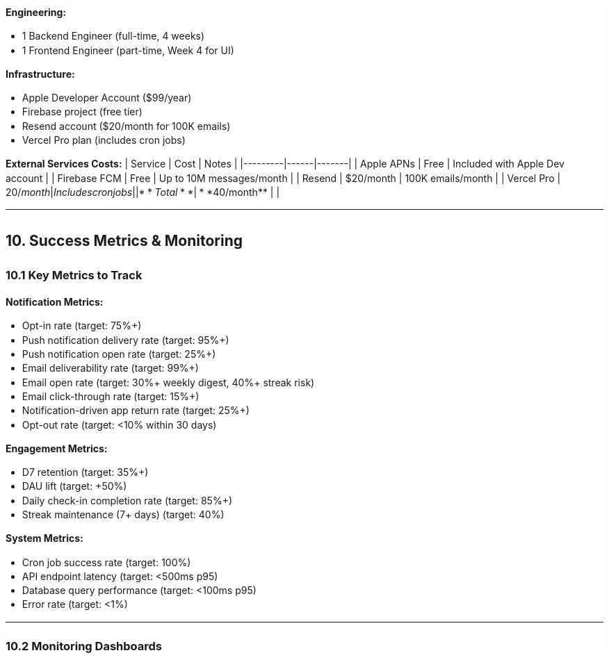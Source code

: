 **Engineering:**
- 1 Backend Engineer (full-time, 4 weeks)
- 1 Frontend Engineer (part-time, Week 4 for UI)

**Infrastructure:**
- Apple Developer Account ($99/year)
- Firebase project (free tier)
- Resend account ($20/month for 100K emails)
- Vercel Pro plan (includes cron jobs)

**External Services Costs:**
| Service | Cost | Notes |
|---------|------|-------|
| Apple APNs | Free | Included with Apple Dev account |
| Firebase FCM | Free | Up to 10M messages/month |
| Resend | $20/month | 100K emails/month |
| Vercel Pro | $20/month | Includes cron jobs |
| **Total** | **$40/month** | |

---

## 10. Success Metrics & Monitoring

### 10.1 Key Metrics to Track

**Notification Metrics:**
- Opt-in rate (target: 75%+)
- Push notification delivery rate (target: 95%+)
- Push notification open rate (target: 25%+)
- Email deliverability rate (target: 99%+)
- Email open rate (target: 30%+ weekly digest, 40%+ streak risk)
- Email click-through rate (target: 15%+)
- Notification-driven app return rate (target: 25%+)
- Opt-out rate (target: <10% within 30 days)

**Engagement Metrics:**
- D7 retention (target: 35%+)
- DAU lift (target: +50%)
- Daily check-in completion rate (target: 85%+)
- Streak maintenance (7+ days) (target: 40%)

**System Metrics:**
- Cron job success rate (target: 100%)
- API endpoint latency (target: <500ms p95)
- Database query performance (target: <100ms p95)
- Error rate (target: <1%)

---

### 10.2 Monitoring Dashboards
